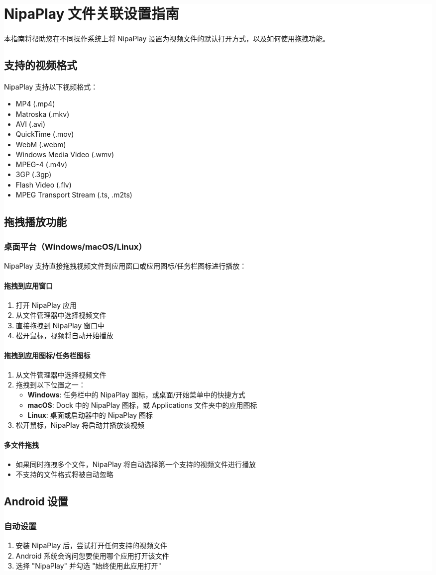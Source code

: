 # NipaPlay 文件关联设置指南

本指南将帮助您在不同操作系统上将 NipaPlay 设置为视频文件的默认打开方式，以及如何使用拖拽功能。

## 支持的视频格式

NipaPlay 支持以下视频格式：
- MP4 (.mp4)
- Matroska (.mkv)
- AVI (.avi)
- QuickTime (.mov)
- WebM (.webm)
- Windows Media Video (.wmv)
- MPEG-4 (.m4v)
- 3GP (.3gp)
- Flash Video (.flv)
- MPEG Transport Stream (.ts, .m2ts)

## 拖拽播放功能

### 桌面平台（Windows/macOS/Linux）

NipaPlay 支持直接拖拽视频文件到应用窗口或应用图标/任务栏图标进行播放：

#### 拖拽到应用窗口
1. 打开 NipaPlay 应用
2. 从文件管理器中选择视频文件
3. 直接拖拽到 NipaPlay 窗口中
4. 松开鼠标，视频将自动开始播放

#### 拖拽到应用图标/任务栏图标
1. 从文件管理器中选择视频文件
2. 拖拽到以下位置之一：
   - **Windows**: 任务栏中的 NipaPlay 图标，或桌面/开始菜单中的快捷方式
   - **macOS**: Dock 中的 NipaPlay 图标，或 Applications 文件夹中的应用图标
   - **Linux**: 桌面或启动器中的 NipaPlay 图标
3. 松开鼠标，NipaPlay 将启动并播放该视频

#### 多文件拖拽
- 如果同时拖拽多个文件，NipaPlay 将自动选择第一个支持的视频文件进行播放
- 不支持的文件格式将被自动忽略

## Android 设置

### 自动设置
1. 安装 NipaPlay 后，尝试打开任何支持的视频文件
2. Android 系统会询问您要使用哪个应用打开该文件
3. 选择 "NipaPlay" 并勾选 "始终使用此应用打开"

